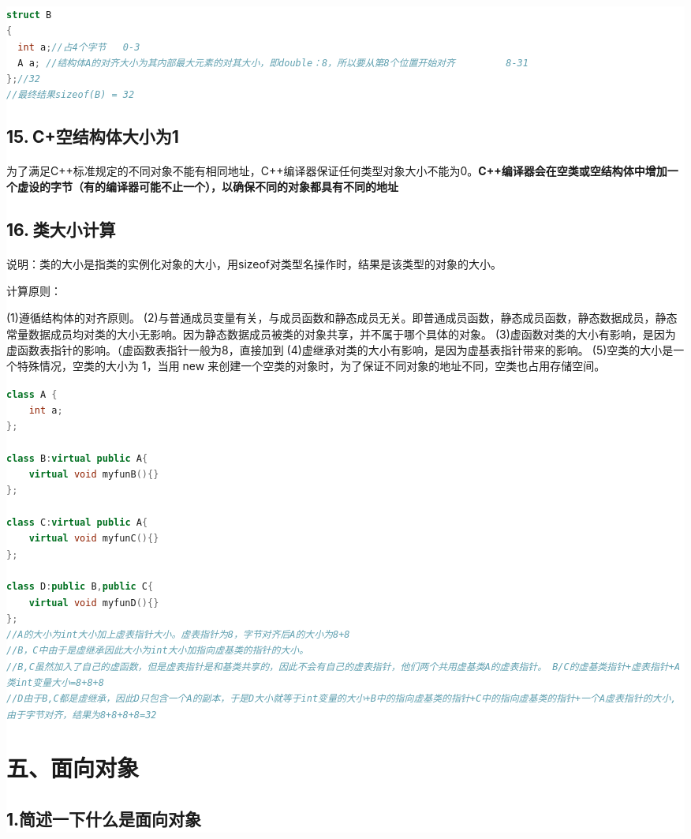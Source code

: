 ```cpp
struct B
{
  int a;//占4个字节   0-3
  A a; //结构体A的对齐大小为其内部最大元素的对其大小，即double：8，所以要从第8个位置开始对齐			8-31
};//32
//最终结果sizeof(B) = 32
```

## 15. C+空结构体大小为1

为了满足C++标准规定的不同对象不能有相同地址，C++编译器保证任何类型对象大小不能为0。**C++编译器会在空类或空结构体中增加一个虚设的字节（有的编译器可能不止一个），以确保不同的对象都具有不同的地址**

## 16. 类大小计算

说明：类的大小是指类的实例化对象的大小，用sizeof对类型名操作时，结果是该类型的对象的大小。

计算原则：

(1)遵循结构体的对齐原则。
(2)与普通成员变量有关，与成员函数和静态成员无关。即普通成员函数，静态成员函数，静态数据成员，静态常量数据成员均对类的大小无影响。因为静态数据成员被类的对象共享，并不属于哪个具体的对象。
(3)虚函数对类的大小有影响，是因为虚函数表指针的影响。（虚函数表指针一般为8，直接加到
(4)虚继承对类的大小有影响，是因为虚基表指针带来的影响。
(5)空类的大小是一个特殊情况，空类的大小为 1，当用 new 来创建一个空类的对象时，为了保证不同对象的地址不同，空类也占用存储空间。

```cpp
class A {
    int a;
};

class B:virtual public A{
    virtual void myfunB(){}
};

class C:virtual public A{
    virtual void myfunC(){}
};

class D:public B,public C{
    virtual void myfunD(){}
};
//A的大小为int大小加上虚表指针大小。虚表指针为8，字节对齐后A的大小为8+8
//B，C中由于是虚继承因此大小为int大小加指向虚基类的指针的大小。
//B,C虽然加入了自己的虚函数，但是虚表指针是和基类共享的，因此不会有自己的虚表指针，他们两个共用虚基类A的虚表指针。 B/C的虚基类指针+虚表指针+A类int变量大小=8+8+8
//D由于B,C都是虚继承，因此D只包含一个A的副本，于是D大小就等于int变量的大小+B中的指向虚基类的指针+C中的指向虚基类的指针+一个A虚表指针的大小,由于字节对齐，结果为8+8+8+8=32
```



# 五、面向对象

## 1.简述一下什么是面向对象
